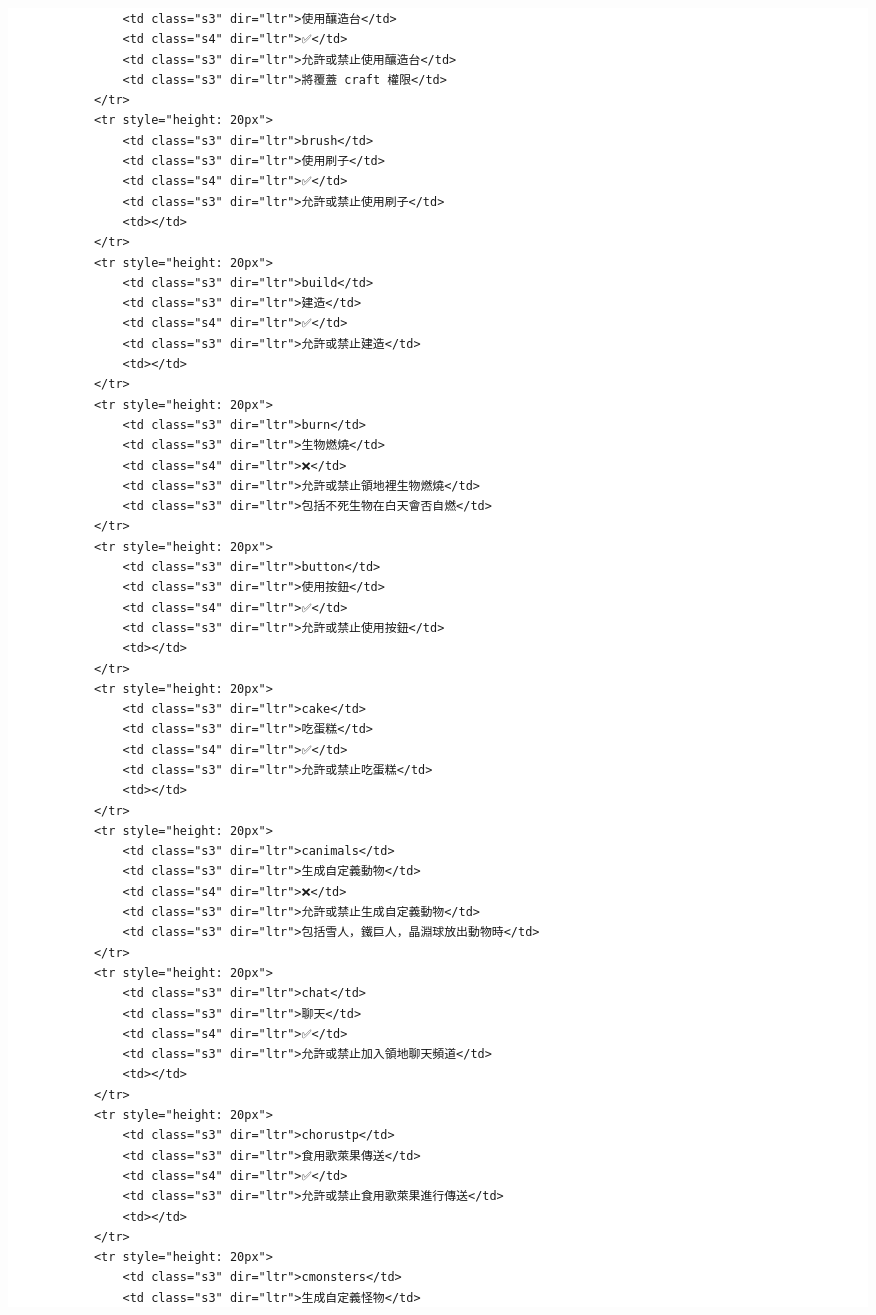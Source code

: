 					<td class="s3" dir="ltr">使用釀造台</td>
					<td class="s4" dir="ltr">✅</td>
					<td class="s3" dir="ltr">允許或禁止使用釀造台</td>
					<td class="s3" dir="ltr">將覆蓋 craft 權限</td>
				</tr>
				<tr style="height: 20px">
					<td class="s3" dir="ltr">brush</td>
					<td class="s3" dir="ltr">使用刷子</td>
					<td class="s4" dir="ltr">✅</td>
					<td class="s3" dir="ltr">允許或禁止使用刷子</td>
					<td></td>
				</tr>
				<tr style="height: 20px">
					<td class="s3" dir="ltr">build</td>
					<td class="s3" dir="ltr">建造</td>
					<td class="s4" dir="ltr">✅</td>
					<td class="s3" dir="ltr">允許或禁止建造</td>
					<td></td>
				</tr>
				<tr style="height: 20px">
					<td class="s3" dir="ltr">burn</td>
					<td class="s3" dir="ltr">生物燃燒</td>
					<td class="s4" dir="ltr">❌</td>
					<td class="s3" dir="ltr">允許或禁止領地裡生物燃燒</td>
					<td class="s3" dir="ltr">包括不死生物在白天會否自燃</td>
				</tr>
				<tr style="height: 20px">
					<td class="s3" dir="ltr">button</td>
					<td class="s3" dir="ltr">使用按鈕</td>
					<td class="s4" dir="ltr">✅</td>
					<td class="s3" dir="ltr">允許或禁止使用按鈕</td>
					<td></td>
				</tr>
				<tr style="height: 20px">
					<td class="s3" dir="ltr">cake</td>
					<td class="s3" dir="ltr">吃蛋糕</td>
					<td class="s4" dir="ltr">✅</td>
					<td class="s3" dir="ltr">允許或禁止吃蛋糕</td>
					<td></td>
				</tr>
				<tr style="height: 20px">
					<td class="s3" dir="ltr">canimals</td>
					<td class="s3" dir="ltr">生成自定義動物</td>
					<td class="s4" dir="ltr">❌</td>
					<td class="s3" dir="ltr">允許或禁止生成自定義動物</td>
					<td class="s3" dir="ltr">包括雪人，鐵巨人，晶淵球放出動物時</td>
				</tr>
				<tr style="height: 20px">
					<td class="s3" dir="ltr">chat</td>
					<td class="s3" dir="ltr">聊天</td>
					<td class="s4" dir="ltr">✅</td>
					<td class="s3" dir="ltr">允許或禁止加入領地聊天頻道</td>
					<td></td>
				</tr>
				<tr style="height: 20px">
					<td class="s3" dir="ltr">chorustp</td>
					<td class="s3" dir="ltr">食用歌萊果傳送</td>
					<td class="s4" dir="ltr">✅</td>
					<td class="s3" dir="ltr">允許或禁止食用歌萊果進行傳送</td>
					<td></td>
				</tr>
				<tr style="height: 20px">
					<td class="s3" dir="ltr">cmonsters</td>
					<td class="s3" dir="ltr">生成自定義怪物</td>